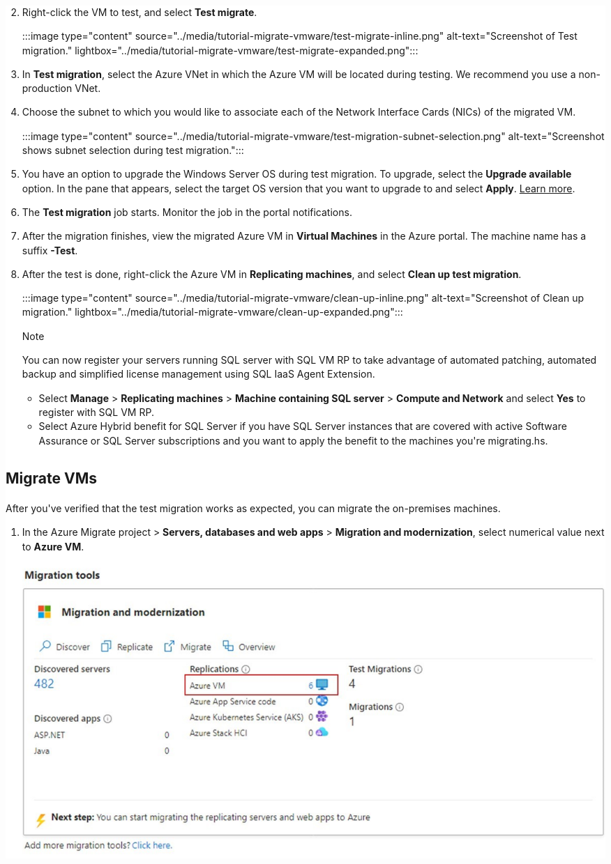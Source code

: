2. Right-click the VM to test, and select **Test migrate**.

    :::image type="content" source="../media/tutorial-migrate-vmware/test-migrate-inline.png" alt-text="Screenshot of Test migration." lightbox="../media/tutorial-migrate-vmware/test-migrate-expanded.png":::

3. In **Test migration**, select the Azure VNet in which the Azure VM will be located during testing. We recommend you use a non-production VNet. 
4. Choose the subnet to which you would like to associate each of the Network Interface Cards (NICs) of the migrated VM.

    :::image type="content" source="../media/tutorial-migrate-vmware/test-migration-subnet-selection.png" alt-text="Screenshot shows subnet selection during test migration.":::
1. You have an option to upgrade the Windows Server OS during test migration. To upgrade, select the **Upgrade available** option. In the pane that appears, select the target OS version that you want to upgrade to and select **Apply**. [Learn more](../how-to-upgrade-windows.md).
5. The **Test migration** job starts. Monitor the job in the portal notifications.
6. After the migration finishes, view the migrated Azure VM in **Virtual Machines** in the Azure portal. The machine name has a suffix **-Test**.
7. After the test is done, right-click the Azure VM in **Replicating machines**, and select **Clean up test migration**.

    :::image type="content" source="../media/tutorial-migrate-vmware/clean-up-inline.png" alt-text="Screenshot of Clean up migration." lightbox="../media/tutorial-migrate-vmware/clean-up-expanded.png":::

    > [!NOTE]
    > You can now register your servers running SQL server with SQL VM RP to take advantage of automated patching, automated backup and simplified license management using SQL IaaS Agent Extension.
    >- Select **Manage** > **Replicating machines** > **Machine containing SQL server** > **Compute and Network** and select **Yes** to register with SQL VM RP.
    >- Select Azure Hybrid benefit for SQL Server if you have SQL Server instances that are covered with active Software Assurance or SQL Server subscriptions and you want to apply the benefit to the machines you're migrating.hs.

## Migrate VMs

After you've verified that the test migration works as expected, you can migrate the on-premises machines.

1. In the Azure Migrate project > **Servers, databases and web apps** > **Migration and modernization**, select numerical value next to **Azure VM**.

    ![Replicating servers](../media/tutorial-migrate-vmware/replicate-servers.png)
